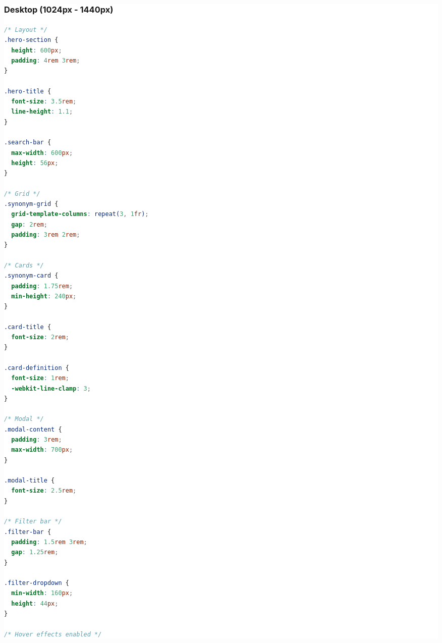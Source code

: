 ### Desktop (1024px - 1440px)

```css
/* Layout */
.hero-section {
  height: 600px;
  padding: 4rem 3rem;
}

.hero-title {
  font-size: 3.5rem;
  line-height: 1.1;
}

.search-bar {
  max-width: 600px;
  height: 56px;
}

/* Grid */
.synonym-grid {
  grid-template-columns: repeat(3, 1fr);
  gap: 2rem;
  padding: 3rem 2rem;
}

/* Cards */
.synonym-card {
  padding: 1.75rem;
  min-height: 240px;
}

.card-title {
  font-size: 2rem;
}

.card-definition {
  font-size: 1rem;
  -webkit-line-clamp: 3;
}

/* Modal */
.modal-content {
  padding: 3rem;
  max-width: 700px;
}

.modal-title {
  font-size: 2.5rem;
}

/* Filter bar */
.filter-bar {
  padding: 1.5rem 3rem;
  gap: 1.25rem;
}

.filter-dropdown {
  min-width: 160px;
  height: 44px;
}

/* Hover effects enabled */
```